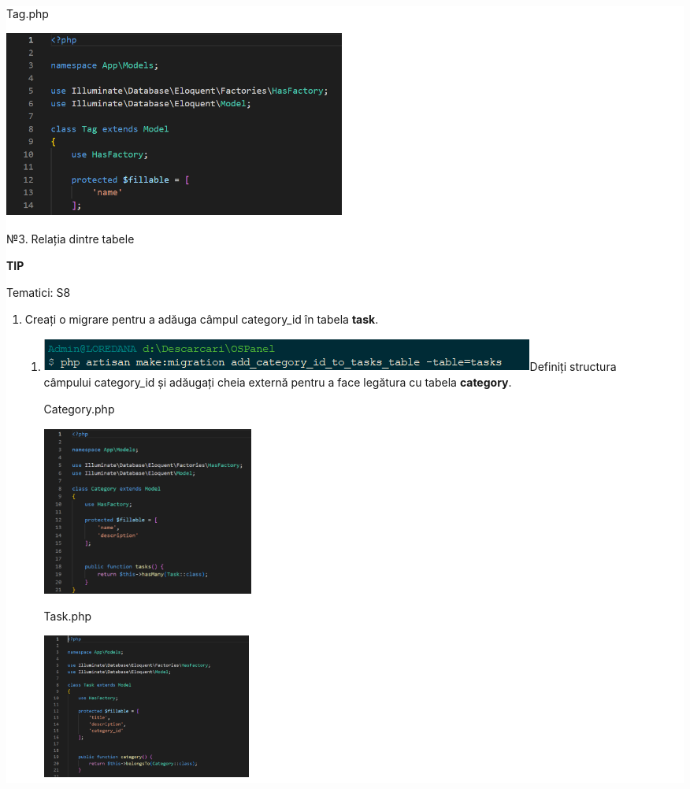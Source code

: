    Tag.php

   ![](Aspose.Words.a0271f9e-ee47-4f1b-bc00-50e3d49574b7.011.png)



   №3. Relația dintre tabele

   **TIP**

   Tematici: S8

1. Creați o migrare pentru a adăuga câmpul category\_id în tabela **task**.
   1. ![](Aspose.Words.a0271f9e-ee47-4f1b-bc00-50e3d49574b7.012.png)Definiți structura câmpului category\_id și adăugați cheia externă pentru a face legătura cu tabela **category**.

      Category.php

      ![ref3](Aspose.Words.a0271f9e-ee47-4f1b-bc00-50e3d49574b7.013.png)

      Task.php

      ![ref4](Aspose.Words.a0271f9e-ee47-4f1b-bc00-50e3d49574b7.014.png)
